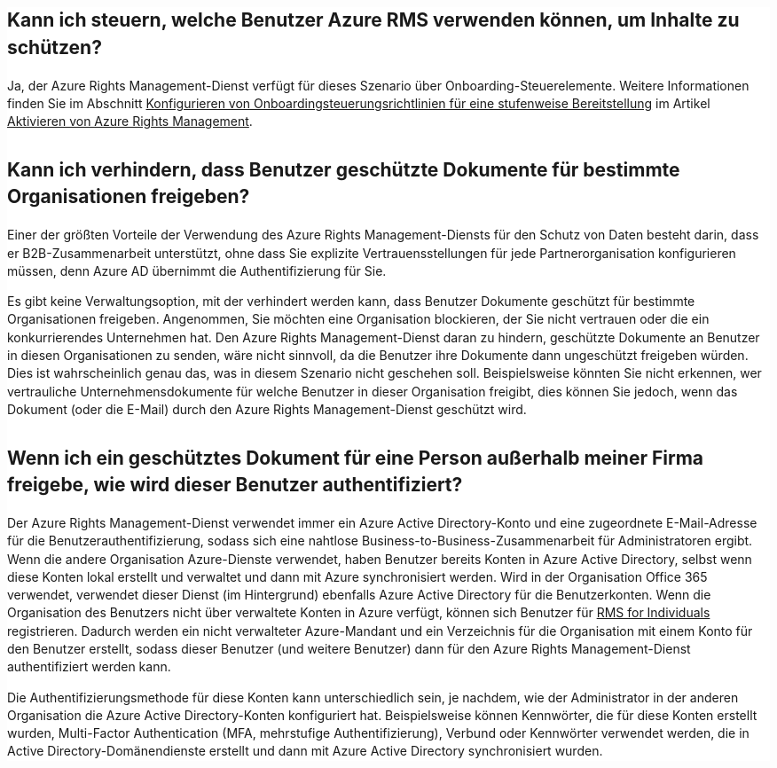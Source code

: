 ## <a name="can-i-control-which-of-my-users-can-use-azure-rms-to-protect-content"></a>Kann ich steuern, welche Benutzer Azure RMS verwenden können, um Inhalte zu schützen?
Ja, der Azure Rights Management-Dienst verfügt für dieses Szenario über Onboarding-Steuerelemente. Weitere Informationen finden Sie im Abschnitt [Konfigurieren von Onboardingsteuerungsrichtlinien für eine stufenweise Bereitstellung](../deploy-use/activate-service.md#configuring-onboarding-controls-for-a-phased-deployment) im Artikel [Aktivieren von Azure Rights Management](../deploy-use/activate-service.md).

## <a name="can-i-prevent-users-from-sharing-protected-documents-with-specific-organizations"></a>Kann ich verhindern, dass Benutzer geschützte Dokumente für bestimmte Organisationen freigeben?
Einer der größten Vorteile der Verwendung des Azure Rights Management-Diensts für den Schutz von Daten besteht darin, dass er B2B-Zusammenarbeit unterstützt, ohne dass Sie explizite Vertrauensstellungen für jede Partnerorganisation konfigurieren müssen, denn Azure AD übernimmt die Authentifizierung für Sie.

Es gibt keine Verwaltungsoption, mit der verhindert werden kann, dass Benutzer Dokumente geschützt für bestimmte Organisationen freigeben. Angenommen, Sie möchten eine Organisation blockieren, der Sie nicht vertrauen oder die ein konkurrierendes Unternehmen hat. Den Azure Rights Management-Dienst daran zu hindern, geschützte Dokumente an Benutzer in diesen Organisationen zu senden, wäre nicht sinnvoll, da die Benutzer ihre Dokumente dann ungeschützt freigeben würden. Dies ist wahrscheinlich genau das, was in diesem Szenario nicht geschehen soll. Beispielsweise könnten Sie nicht erkennen, wer vertrauliche Unternehmensdokumente für welche Benutzer in dieser Organisation freigibt, dies können Sie jedoch, wenn das Dokument (oder die E-Mail) durch den Azure Rights Management-Dienst geschützt wird.

## <a name="when-i-share-a-protected-document-with-somebody-outside-my-company-how-does-that-user-get-authenticated"></a>Wenn ich ein geschütztes Dokument für eine Person außerhalb meiner Firma freigebe, wie wird dieser Benutzer authentifiziert?
Der Azure Rights Management-Dienst verwendet immer ein Azure Active Directory-Konto und eine zugeordnete E-Mail-Adresse für die Benutzerauthentifizierung, sodass sich eine nahtlose Business-to-Business-Zusammenarbeit für Administratoren ergibt. Wenn die andere Organisation Azure-Dienste verwendet, haben Benutzer bereits Konten in Azure Active Directory, selbst wenn diese Konten lokal erstellt und verwaltet und dann mit Azure synchronisiert werden. Wird in der Organisation Office 365 verwendet, verwendet dieser Dienst (im Hintergrund) ebenfalls Azure Active Directory für die Benutzerkonten. Wenn die Organisation des Benutzers nicht über verwaltete Konten in Azure verfügt, können sich Benutzer für [RMS for Individuals](../understand-explore/rms-for-individuals.md) registrieren. Dadurch werden ein nicht verwalteter Azure-Mandant und ein Verzeichnis für die Organisation mit einem Konto für den Benutzer erstellt, sodass dieser Benutzer (und weitere Benutzer) dann für den Azure Rights Management-Dienst authentifiziert werden kann.

Die Authentifizierungsmethode für diese Konten kann unterschiedlich sein, je nachdem, wie der Administrator in der anderen Organisation die Azure Active Directory-Konten konfiguriert hat. Beispielsweise können Kennwörter, die für diese Konten erstellt wurden, Multi-Factor Authentication (MFA, mehrstufige Authentifizierung), Verbund oder Kennwörter verwendet werden, die in Active Directory-Domänendienste erstellt und dann mit Azure Active Directory synchronisiert wurden.
